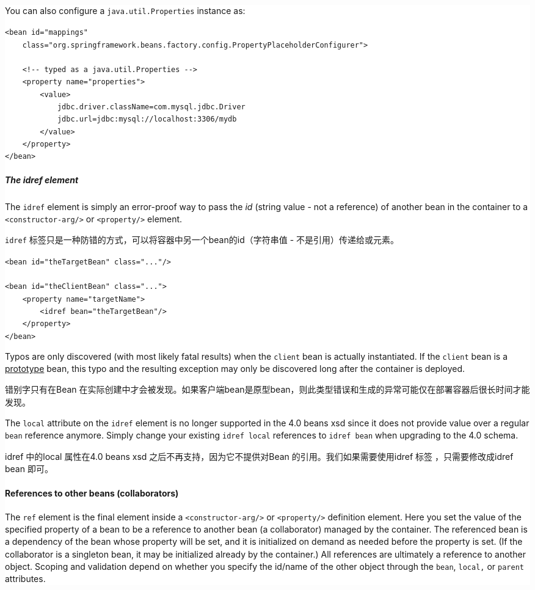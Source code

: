 

You can also configure a `java.util.Properties` instance as:

```
<bean id="mappings"
    class="org.springframework.beans.factory.config.PropertyPlaceholderConfigurer">

    <!-- typed as a java.util.Properties -->
    <property name="properties">
        <value>
            jdbc.driver.className=com.mysql.jdbc.Driver
            jdbc.url=jdbc:mysql://localhost:3306/mydb
        </value>
    </property>
</bean>
```



##### The idref element

The `idref` element is simply an error-proof way to pass the *id* (string value - not a reference) of another bean in the container to a `<constructor-arg/>` or `<property/>` element.

`idref` 标签只是一种防错的方式，可以将容器中另一个bean的id（字符串值 - 不是引用）传递给<constructor-arg />或<property />元素。

```
<bean id="theTargetBean" class="..."/>

<bean id="theClientBean" class="...">
    <property name="targetName">
        <idref bean="theTargetBean"/>
    </property>
</bean>
```



Typos are only discovered (with most likely fatal results) when the `client` bean is actually instantiated. If the `client` bean is a [prototype](https://docs.spring.io/spring/docs/5.0.5.BUILD-SNAPSHOT/spring-framework-reference/core.html#beans-factory-scopes) bean, this typo and the resulting exception may only be discovered long after the container is deployed.

错别字只有在Bean 在实际创建中才会被发现。如果客户端bean是原型bean，则此类型错误和生成的异常可能仅在部署容器后很长时间才能发现。



The `local` attribute on the `idref` element is no longer supported in the 4.0 beans xsd since it does not provide value over a regular `bean` reference anymore. Simply change your existing `idref local` references to `idref bean` when upgrading to the 4.0 schema.

idref 中的local 属性在4.0 beans xsd 之后不再支持，因为它不提供对Bean 的引用。我们如果需要使用idref 标签 ，只需要修改成idref bean 即可。



#### References to other beans (collaborators)

The `ref` element is the final element inside a `<constructor-arg/>` or `<property/>` definition element. Here you set the value of the specified property of a bean to be a reference to another bean (a collaborator) managed by the container. The referenced bean is a dependency of the bean whose property will be set, and it is initialized on demand as needed before the property is set. (If the collaborator is a singleton bean, it may be initialized already by the container.) All references are ultimately a reference to another object. Scoping and validation depend on whether you specify the id/name of the other object through the `bean`, `local,` or `parent` attributes.
